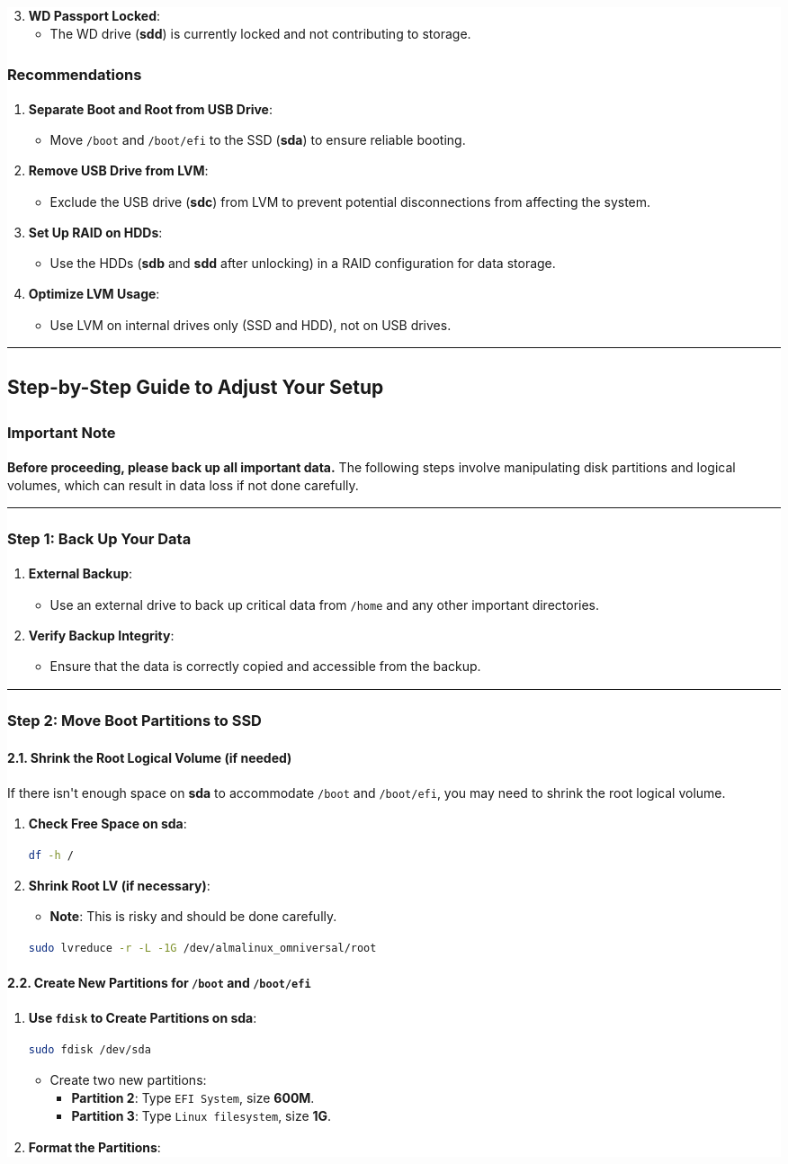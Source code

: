 3. **WD Passport Locked**:
   - The WD drive (**sdd**) is currently locked and not contributing to storage.

### **Recommendations**

1. **Separate Boot and Root from USB Drive**:
   - Move `/boot` and `/boot/efi` to the SSD (**sda**) to ensure reliable booting.

2. **Remove USB Drive from LVM**:
   - Exclude the USB drive (**sdc**) from LVM to prevent potential disconnections from affecting the system.

3. **Set Up RAID on HDDs**:
   - Use the HDDs (**sdb** and **sdd** after unlocking) in a RAID configuration for data storage.

4. **Optimize LVM Usage**:
   - Use LVM on internal drives only (SSD and HDD), not on USB drives.

---

## **Step-by-Step Guide to Adjust Your Setup**

### **Important Note**

**Before proceeding, please back up all important data.** The following steps involve manipulating disk partitions and logical volumes, which can result in data loss if not done carefully.

---

### **Step 1: Back Up Your Data**

1. **External Backup**:
   - Use an external drive to back up critical data from `/home` and any other important directories.

2. **Verify Backup Integrity**:
   - Ensure that the data is correctly copied and accessible from the backup.

---

### **Step 2: Move Boot Partitions to SSD**

#### **2.1. Shrink the Root Logical Volume (if needed)**

If there isn't enough space on **sda** to accommodate `/boot` and `/boot/efi`, you may need to shrink the root logical volume.

1. **Check Free Space on sda**:
   ```bash
   df -h /
   ```

2. **Shrink Root LV (if necessary)**:
   - **Note**: This is risky and should be done carefully.

   ```bash
   sudo lvreduce -r -L -1G /dev/almalinux_omniversal/root
   ```

#### **2.2. Create New Partitions for `/boot` and `/boot/efi`**

1. **Use `fdisk` to Create Partitions on sda**:
   ```bash
   sudo fdisk /dev/sda
   ```
   - Create two new partitions:
     - **Partition 2**: Type `EFI System`, size **600M**.
     - **Partition 3**: Type `Linux filesystem`, size **1G**.

2. **Format the Partitions**: